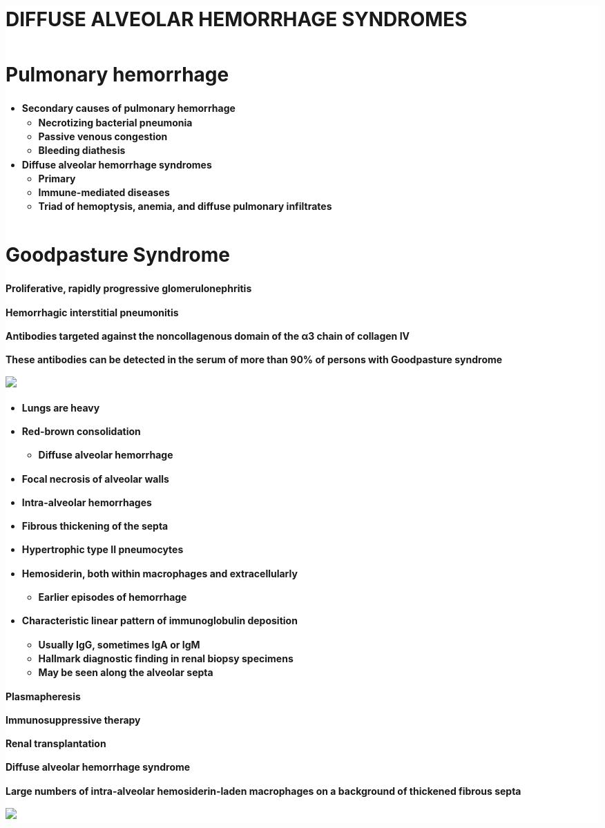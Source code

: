 # DIFFUSE ALVEOLAR HEMORRHAGE SYNDROMES

# Pulmonary hemorrhage

* __Secondary causes of pulmonary hemorrhage__
  * __Necrotizing bacterial pneumonia__
  * __Passive venous congestion__
  * __Bleeding diathesis__
* __Diffuse alveolar hemorrhage syndromes__
  * __Primary__
  * __Immune\-mediated diseases__
  * __Triad of hemoptysis\, anemia\, and diffuse pulmonary infiltrates__

# Goodpasture Syndrome

__Proliferative\, rapidly progressive glomerulonephritis__

__Hemorrhagic interstitial pneumonitis__

__Antibodies targeted against the noncollagenous domain of the α3 chain of collagen IV__

__These antibodies can be detected in the serum of more than 90% of persons with Goodpasture syndrome__

![](img%5CPulmonary-Circulation-Disorders8.png)

* __Lungs are heavy__
* __Red\-brown consolidation__
  * __Diffuse alveolar hemorrhage__

* __Focal necrosis of alveolar walls__
* __Intra\-alveolar hemorrhages__
* __Fibrous thickening of the septa__
* __Hypertrophic type II pneumocytes__
* __Hemosiderin\, both within macrophages and extracellularly__
  * __Earlier episodes of hemorrhage__
* __Characteristic linear pattern of immunoglobulin deposition__
  * __Usually IgG\, sometimes IgA or IgM__
  * __Hallmark diagnostic finding in renal biopsy specimens__
  * __May be seen along the alveolar septa__

__Plasmapheresis__

__Immunosuppressive therapy__

__Renal transplantation__

__Diffuse alveolar hemorrhage syndrome__

__Large numbers of intra\-alveolar hemosiderin\-laden macrophages on a background of thickened fibrous septa__

![](img%5CPulmonary-Circulation-Disorders9.png)
